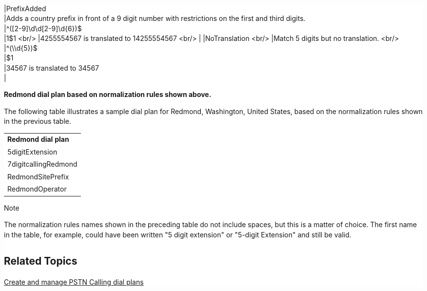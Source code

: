 |PrefixAdded  <br/> |Adds a country prefix in front of a 9 digit number with restrictions on the first and third digits.  <br/> |^([2-9]\\d\\d[2-9]\\d{6})$  <br/> |1$1  <br/> |4255554567 is translated to 14255554567  <br/> |
|NoTranslation  <br/> |Match 5 digits but no translation.  <br/> |^(\\d{5})$  <br/> |$1  <br/> |34567 is translated to 34567  <br/> |
   
 **Redmond dial plan based on normalization rules shown above.**
  
    
    
The following table illustrates a sample dial plan for Redmond, Washington, United States, based on the normalization rules shown in the previous table.
  
    
    

||
|:-----|
|**Redmond dial plan** <br/> |
|5digitExtension  <br/> |
|7digitcallingRedmond  <br/> |
|RedmondSitePrefix  <br/> |
|RedmondOperator  <br/> |
   

> [!NOTE]
> The normalization rules names shown in the preceding table do not include spaces, but this is a matter of choice. The first name in the table, for example, could have been written "5 digit extension" or "5-digit Extension" and still be valid. 
  
    
    


## Related Topics

 [Create and manage PSTN Calling dial plans](create-and-manage-pstn-calling-dial-plans.md)
  
    
    

